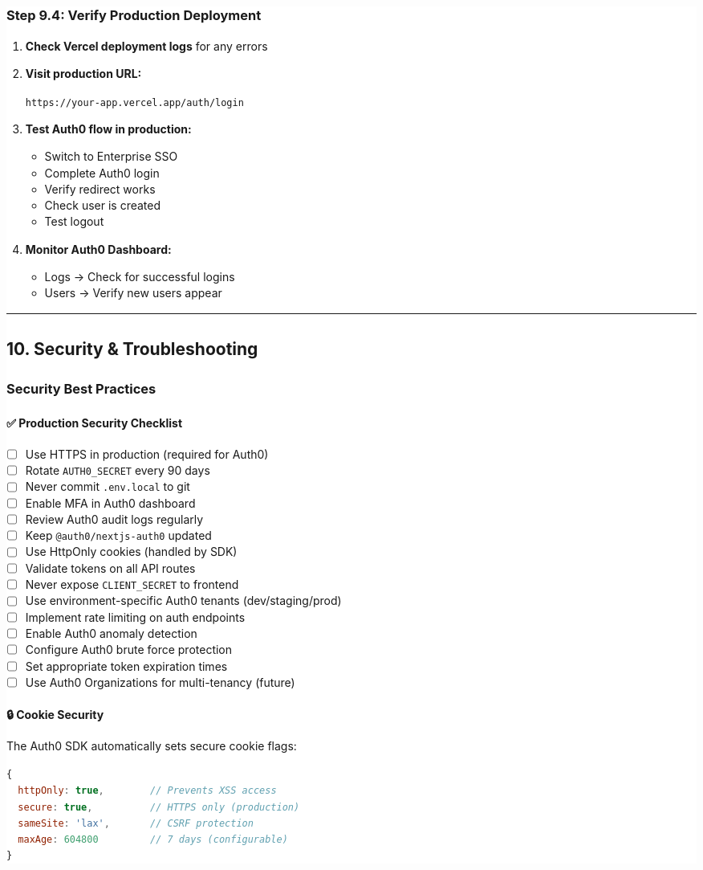 ### Step 9.4: Verify Production Deployment

1. **Check Vercel deployment logs** for any errors

2. **Visit production URL:**
   ```
   https://your-app.vercel.app/auth/login
   ```

3. **Test Auth0 flow in production:**
   - Switch to Enterprise SSO
   - Complete Auth0 login
   - Verify redirect works
   - Check user is created
   - Test logout

4. **Monitor Auth0 Dashboard:**
   - Logs → Check for successful logins
   - Users → Verify new users appear

---

## 10. Security & Troubleshooting

### Security Best Practices

#### ✅ Production Security Checklist

- [ ] Use HTTPS in production (required for Auth0)
- [ ] Rotate `AUTH0_SECRET` every 90 days
- [ ] Never commit `.env.local` to git
- [ ] Enable MFA in Auth0 dashboard
- [ ] Review Auth0 audit logs regularly
- [ ] Keep `@auth0/nextjs-auth0` updated
- [ ] Use HttpOnly cookies (handled by SDK)
- [ ] Validate tokens on all API routes
- [ ] Never expose `CLIENT_SECRET` to frontend
- [ ] Use environment-specific Auth0 tenants (dev/staging/prod)
- [ ] Implement rate limiting on auth endpoints
- [ ] Enable Auth0 anomaly detection
- [ ] Configure Auth0 brute force protection
- [ ] Set appropriate token expiration times
- [ ] Use Auth0 Organizations for multi-tenancy (future)

#### 🔒 Cookie Security

The Auth0 SDK automatically sets secure cookie flags:

```javascript
{
  httpOnly: true,        // Prevents XSS access
  secure: true,          // HTTPS only (production)
  sameSite: 'lax',       // CSRF protection
  maxAge: 604800         // 7 days (configurable)
}
```
